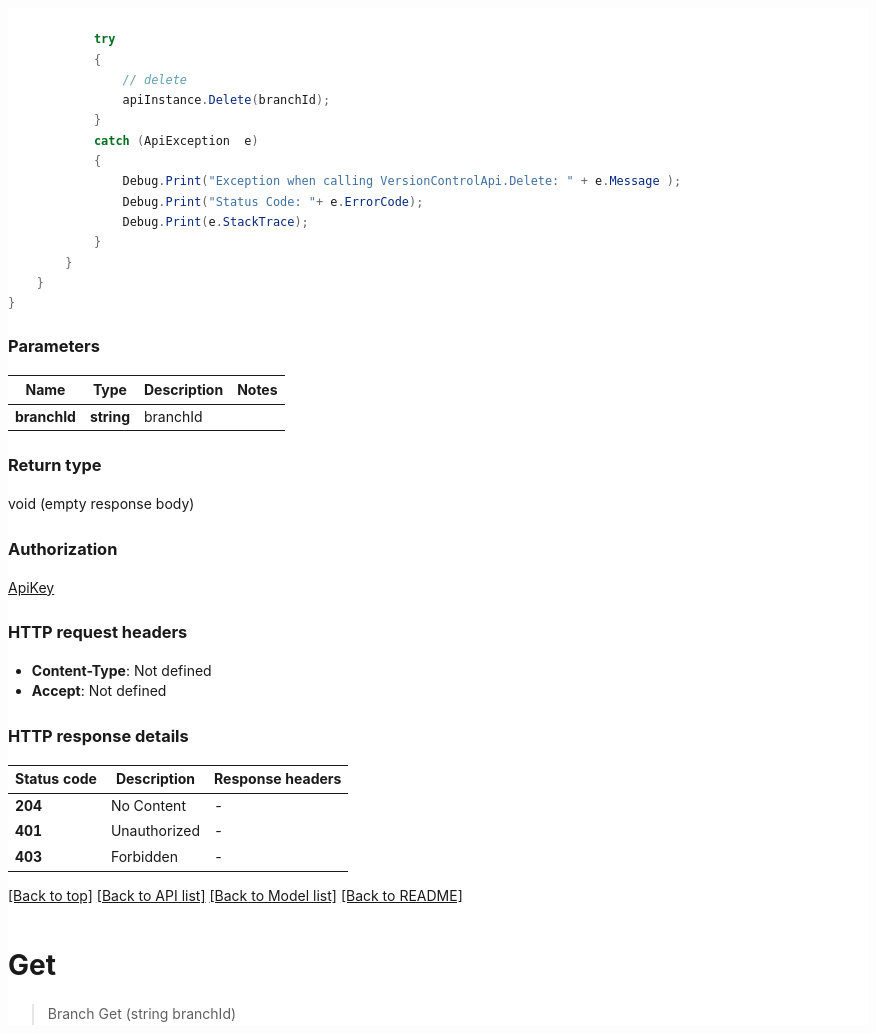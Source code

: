 ```csharp

            try
            {
                // delete
                apiInstance.Delete(branchId);
            }
            catch (ApiException  e)
            {
                Debug.Print("Exception when calling VersionControlApi.Delete: " + e.Message );
                Debug.Print("Status Code: "+ e.ErrorCode);
                Debug.Print(e.StackTrace);
            }
        }
    }
}
```

### Parameters

Name | Type | Description  | Notes
------------- | ------------- | ------------- | -------------
 **branchId** | **string**| branchId | 

### Return type

void (empty response body)

### Authorization

[ApiKey](../README.md#ApiKey)

### HTTP request headers

 - **Content-Type**: Not defined
 - **Accept**: Not defined


### HTTP response details
| Status code | Description | Response headers |
|-------------|-------------|------------------|
| **204** | No Content |  -  |
| **401** | Unauthorized |  -  |
| **403** | Forbidden |  -  |

[[Back to top]](#) [[Back to API list]](../README.md#documentation-for-api-endpoints) [[Back to Model list]](../README.md#documentation-for-models) [[Back to README]](../README.md)

<a name="get"></a>
# **Get**
> Branch Get (string branchId)
